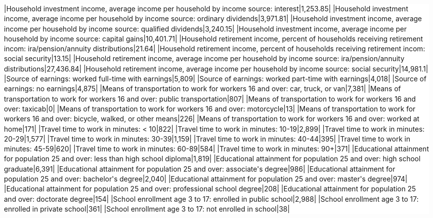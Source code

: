 |Household investment income, average income per household by income source: interest|1,253.85|
|Household investment income, average income per household by income source: ordinary dividends|3,971.81|
|Household investment income, average income per household by income source: qualified dividends|3,240.15|
|Household investment income, average income per household by income source: capital gains|10,401.71|
|Household retirement income, percent of households receiving retirement incom: ira/pension/annuity distributions|21.64|
|Household retirement income, percent of households receiving retirement incom: social security|13.15|
|Household retirement income, average income per household by income source: ira/pension/annuity distributions|27,436.84|
|Household retirement income, average income per household by income source: social security|14,981.1|
|Source of earnings: worked full-time with earnings|5,809|
|Source of earnings: worked part-time with earnings|4,018|
|Source of earnings: no earnings|4,875|
|Means of transportation to work for workers 16 and over: car, truck, or van|7,381|
|Means of transportation to work for workers 16 and over: public transportation|807|
|Means of transportation to work for workers 16 and over: taxicab|0|
|Means of transportation to work for workers 16 and over: motorcycle|13|
|Means of transportation to work for workers 16 and over: bicycle, walked, or other means|226|
|Means of transportation to work for workers 16 and over: worked at home|171|
|Travel time to work in minutes: < 10|822|
|Travel time to work in minutes: 10-19|2,899|
|Travel time to work in minutes: 20-29|1,577|
|Travel time to work in minutes: 30-39|1,159|
|Travel time to work in minutes: 40-44|395|
|Travel time to work in minutes: 45-59|620|
|Travel time to work in minutes: 60-89|584|
|Travel time to work in minutes: 90+|371|
|Educational attainment for population 25 and over: less than high school diploma|1,819|
|Educational attainment for population 25 and over: high school graduate|6,391|
|Educational attainment for population 25 and over: associate's degree|986|
|Educational attainment for population 25 and over: bachelor's degree|2,040|
|Educational attainment for population 25 and over: master's degree|974|
|Educational attainment for population 25 and over: professional school degree|208|
|Educational attainment for population 25 and over: doctorate degree|154|
|School enrollment age 3 to 17: enrolled in public school|2,988|
|School enrollment age 3 to 17: enrolled in private school|361|
|School enrollment age 3 to 17: not enrolled in school|38|
